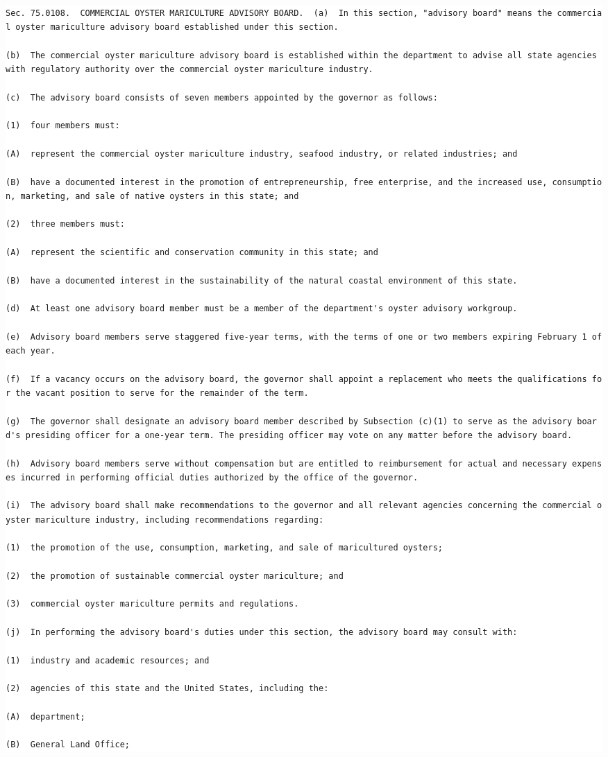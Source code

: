     
    
    
    
    Sec. 75.0108.  COMMERCIAL OYSTER MARICULTURE ADVISORY BOARD.  (a)  In this section, "advisory board" means the commercial oyster mariculture advisory board established under this section.
    
    (b)  The commercial oyster mariculture advisory board is established within the department to advise all state agencies with regulatory authority over the commercial oyster mariculture industry.
    
    (c)  The advisory board consists of seven members appointed by the governor as follows:
    
    (1)  four members must:
    
    (A)  represent the commercial oyster mariculture industry, seafood industry, or related industries; and
    
    (B)  have a documented interest in the promotion of entrepreneurship, free enterprise, and the increased use, consumption, marketing, and sale of native oysters in this state; and
    
    (2)  three members must:
    
    (A)  represent the scientific and conservation community in this state; and
    
    (B)  have a documented interest in the sustainability of the natural coastal environment of this state.
    
    (d)  At least one advisory board member must be a member of the department's oyster advisory workgroup.
    
    (e)  Advisory board members serve staggered five-year terms, with the terms of one or two members expiring February 1 of each year.
    
    (f)  If a vacancy occurs on the advisory board, the governor shall appoint a replacement who meets the qualifications for the vacant position to serve for the remainder of the term.
    
    (g)  The governor shall designate an advisory board member described by Subsection (c)(1) to serve as the advisory board's presiding officer for a one-year term. The presiding officer may vote on any matter before the advisory board.
    
    (h)  Advisory board members serve without compensation but are entitled to reimbursement for actual and necessary expenses incurred in performing official duties authorized by the office of the governor.
    
    (i)  The advisory board shall make recommendations to the governor and all relevant agencies concerning the commercial oyster mariculture industry, including recommendations regarding:
    
    (1)  the promotion of the use, consumption, marketing, and sale of maricultured oysters;
    
    (2)  the promotion of sustainable commercial oyster mariculture; and
    
    (3)  commercial oyster mariculture permits and regulations.
    
    (j)  In performing the advisory board's duties under this section, the advisory board may consult with:
    
    (1)  industry and academic resources; and
    
    (2)  agencies of this state and the United States, including the:
    
    (A)  department;
    
    (B)  General Land Office;
    